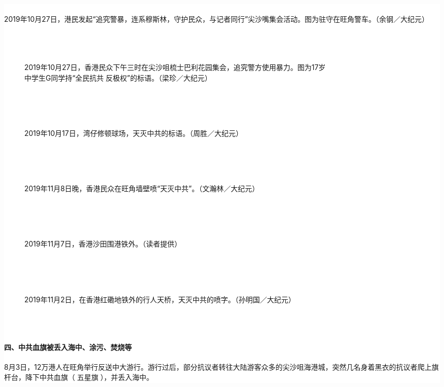  <ok href="http://i.epochtimes.com/assets/uploads/2019/12/191027222820100615.jpg">
  <img alt="" class="wp-image-11741902 size-large" src="http://i.epochtimes.com/assets/uploads/2019/12/191027222820100615-600x400.jpg"/>
 </ok>
 <br/><figcaption class="wp-caption-text">
  2019年10月27日，港民发起“追究警暴，连系穆斯林，守护民众，与记者同行”尖沙嘴集会活动。图为驻守在旺角警车。（余钢／大纪元）
 </figcaption><br/>
</figure><br/>
<figure class="wp-caption aligncenter" id="attachment_11741903" style="width: 600px">
 <ok href="http://i.epochtimes.com/assets/uploads/2019/12/1910270415012188.jpg">
  <img alt="" class="size-large wp-image-11741903" src="http://i.epochtimes.com/assets/uploads/2019/12/1910270415012188-600x450.jpg" title=""/>
 </ok>
 <br/><figcaption class="wp-caption-text">
  2019年10月27日，香港民众下午三时在尖沙咀梳士巴利花园集会，追究警方使用暴力。图为17岁中学生G同学持“全民抗共 反极权”的标语。（梁珍／大纪元）
 </figcaption><br/>
</figure><br/>
<figure class="wp-caption aligncenter" id="attachment_11741906" style="width: 600px">
 <ok href="http://i.epochtimes.com/assets/uploads/2019/12/1910170449352188.jpg">
  <img alt="" class="size-large wp-image-11741906" src="http://i.epochtimes.com/assets/uploads/2019/12/1910170449352188-600x450.jpg" title=""/>
 </ok>
 <br/><figcaption class="wp-caption-text">
  2019年10月17日，湾仔修顿球场，天灭中共的标语。（周胜／大纪元）
 </figcaption><br/>
</figure><br/>
<figure class="wp-caption aligncenter" id="attachment_11741913" style="width: 600px">
 <ok href="http://i.epochtimes.com/assets/uploads/2019/12/1911081025232188.jpg">
  <img alt="" class="size-large wp-image-11741913" src="http://i.epochtimes.com/assets/uploads/2019/12/1911081025232188-600x450.jpg" title=""/>
 </ok>
 <br/><figcaption class="wp-caption-text">
  2019年11月8日晚，香港民众在旺角墙壁喷“天灭中共”。（文瀚林／大纪元）
 </figcaption><br/>
</figure><br/>
<figure class="wp-caption aligncenter" id="attachment_11741914" style="width: 600px">
 <ok href="http://i.epochtimes.com/assets/uploads/2019/12/1911072103591538.jpg">
  <img alt="" class="size-large wp-image-11741914" src="http://i.epochtimes.com/assets/uploads/2019/12/1911072103591538-600x450.jpg" title=""/>
 </ok>
 <br/><figcaption class="wp-caption-text">
  2019年11月7日，香港沙田围港铁外。（读者提供）
 </figcaption><br/>
</figure><br/>
<figure class="wp-caption aligncenter" id="attachment_11741915" style="width: 600px">
 <ok href="http://i.epochtimes.com/assets/uploads/2019/12/1911031001402188.jpg">
  <img alt="" class="size-large wp-image-11741915" src="http://i.epochtimes.com/assets/uploads/2019/12/1911031001402188-600x451.jpg" title=""/>
 </ok>
 <br/><figcaption class="wp-caption-text">
  2019年11月2日，在香港红磡地铁外的行人天桥，天灭中共的喷字。（孙明国／大纪元）
 </figcaption><br/>
</figure><br/>
<h4>
 四、中共血旗被丢入海中、涂污、焚烧等
</h4>
<p>
 8月3日，12万港人在旺角举行反送中大游行。游行过后，部分抗议者转往大陆游客众多的尖沙咀海港城，突然几名身着黑衣的抗议者爬上旗杆台，降下中共血旗（
 <ok href="http://www.epochtimes.com/gb/tag/%E4%BA%94%E6%98%9F%E6%97%97.html">
  五星旗
 </ok>
 ），并丢入海中。
</p>
<figure class="wp-caption aligncenter" id="attachment_11428971" style="width: 600px">
 <ok href="http://i.epochtimes.com/assets/uploads/2019/08/wuqingqi.jpg">